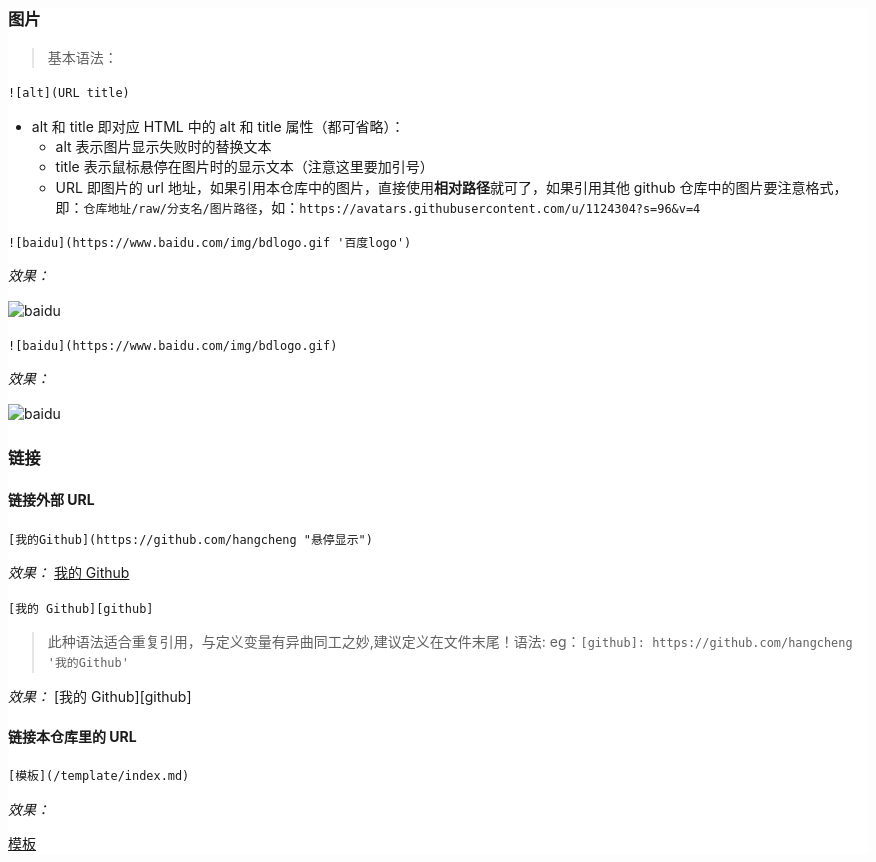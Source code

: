### 图片

> 基本语法：

```
![alt](URL title)
```

- alt 和 title 即对应 HTML 中的 alt 和 title 属性（都可省略）：
  - alt 表示图片显示失败时的替换文本
  - title 表示鼠标悬停在图片时的显示文本（注意这里要加引号）
  - URL 即图片的 url 地址，如果引用本仓库中的图片，直接使用**相对路径**就可了，如果引用其他 github 仓库中的图片要注意格式，即：`仓库地址/raw/分支名/图片路径`，如：`https://avatars.githubusercontent.com/u/1124304?s=96&v=4`

```
![baidu](https://www.baidu.com/img/bdlogo.gif '百度logo')
```

_效果：_

![baidu](https://www.baidu.com/img/bdlogo.gif '百度logo')

```
![baidu](https://www.baidu.com/img/bdlogo.gif)
```

_效果：_

![baidu](https://www.baidu.com/img/bdlogo.gif)

### 链接

#### 链接外部 URL

```
[我的Github](https://github.com/hangcheng "悬停显示")
```

_效果：_
[我的 Github](https://github.com/hangcheng '悬停显示')

```
[我的 Github][github]
```

> 此种语法适合重复引用，与定义变量有异曲同工之妙,建议定义在文件末尾！语法: eg：`[github]: https://github.com/hangcheng '我的Github'`

_效果：_
[我的 Github][github]

#### 链接本仓库里的 URL

```
[模板](/template/index.md)
```

_效果：_

[模板](/template/index.md)


[baidu_logo]: https://www.baidu.com/img/bdlogo.gif
[baidu_url]: https://www.baidu.com
[^1]: 这是脚注